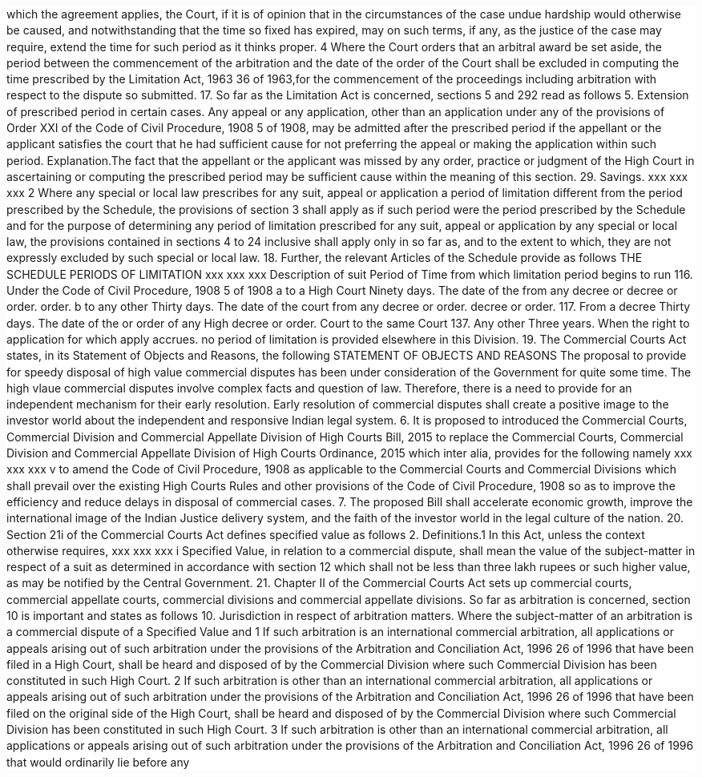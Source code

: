 which the agreement applies, the Court, if it is of opinion that in the circumstances of the case undue hardship would otherwise be caused, and notwithstanding that the time so fixed has expired, may on such terms, if any, as the justice of the case may require, extend the time for such period as it thinks proper. 4 Where the Court orders that an arbitral award be set aside, the period between the commencement of the arbitration and the date of the order of the Court shall be excluded in computing the time prescribed by the Limitation Act, 1963 36 of 1963,for the commencement of the proceedings including arbitration with respect to the dispute so submitted. 17. So far as the Limitation Act is concerned, sections 5 and 292 read as follows 5. Extension of prescribed period in certain cases. Any appeal or any application, other than an application under any of the provisions of Order XXI of the Code of Civil Procedure, 1908 5 of 1908, may be admitted after the prescribed period if the appellant or the applicant satisfies the court that he had sufficient cause for not preferring the appeal or making the application within such period. Explanation.The fact that the appellant or the applicant was missed by any order, practice or judgment of the High Court in ascertaining or computing the prescribed period may be sufficient cause within the meaning of this section. 29. Savings. xxx xxx xxx 2 Where any special or local law prescribes for any suit, appeal or application a period of limitation different from the period prescribed by the Schedule, the provisions of section 3 shall apply as if such period were the period prescribed by the Schedule and for the purpose of determining any period of limitation prescribed for any suit, appeal or application by any special or local law, the provisions contained in sections 4 to 24 inclusive shall apply only in so far as, and to the extent to which, they are not expressly excluded by such special or local law. 18. Further, the relevant Articles of the Schedule provide as follows THE SCHEDULE PERIODS OF LIMITATION xxx xxx xxx Description of suit Period of Time from which limitation period begins to run 116. Under the Code of Civil Procedure, 1908 5 of 1908 a to a High Court Ninety days. The date of the from any decree or decree or order. order. b to any other Thirty days. The date of the court from any decree or order. decree or order. 117. From a decree Thirty days. The date of the or order of any High decree or order. Court to the same Court 137. Any other Three years. When the right to application for which apply accrues. no period of limitation is provided elsewhere in this Division. 19. The Commercial Courts Act states, in its Statement of Objects and Reasons, the following STATEMENT OF OBJECTS AND REASONS The proposal to provide for speedy disposal of high value commercial disputes has been under consideration of the Government for quite some time. The high vlaue commercial disputes involve complex facts and question of law. Therefore, there is a need to provide for an independent mechanism for their early resolution. Early resolution of commercial disputes shall create a positive image to the investor world about the independent and responsive Indian legal system. 6. It is proposed to introduced the Commercial Courts, Commercial Division and Commercial Appellate Division of High Courts Bill, 2015 to replace the Commercial Courts, Commercial Division and Commercial Appellate Division of High Courts Ordinance, 2015 which inter alia, provides for the following namely xxx xxx xxx v to amend the Code of Civil Procedure, 1908 as applicable to the Commercial Courts and Commercial Divisions which shall prevail over the existing High Courts Rules and other provisions of the Code of Civil Procedure, 1908 so as to improve the efficiency and reduce delays in disposal of commercial cases. 7. The proposed Bill shall accelerate economic growth, improve the international image of the Indian Justice delivery system, and the faith of the investor world in the legal culture of the nation. 20. Section 21i of the Commercial Courts Act defines specified value as follows 2. Definitions.1 In this Act, unless the context otherwise requires, xxx xxx xxx i Specified Value, in relation to a commercial dispute, shall mean the value of the subject-matter in respect of a suit as determined in accordance with section 12 which shall not be less than three lakh rupees or such higher value, as may be notified by the Central Government. 21. Chapter II of the Commercial Courts Act sets up commercial courts, commercial appellate courts, commercial divisions and commercial appellate divisions. So far as arbitration is concerned, section 10 is important and states as follows 10. Jurisdiction in respect of arbitration matters. Where the subject-matter of an arbitration is a commercial dispute of a Specified Value and 1 If such arbitration is an international commercial arbitration, all applications or appeals arising out of such arbitration under the provisions of the Arbitration and Conciliation Act, 1996 26 of 1996 that have been filed in a High Court, shall be heard and disposed of by the Commercial Division where such Commercial Division has been constituted in such High Court. 2 If such arbitration is other than an international commercial arbitration, all applications or appeals arising out of such arbitration under the provisions of the Arbitration and Conciliation Act, 1996 26 of 1996 that have been filed on the original side of the High Court, shall be heard and disposed of by the Commercial Division where such Commercial Division has been constituted in such High Court. 3 If such arbitration is other than an international commercial arbitration, all applications or appeals arising out of such arbitration under the provisions of the Arbitration and Conciliation Act, 1996 26 of 1996 that would ordinarily lie before any
